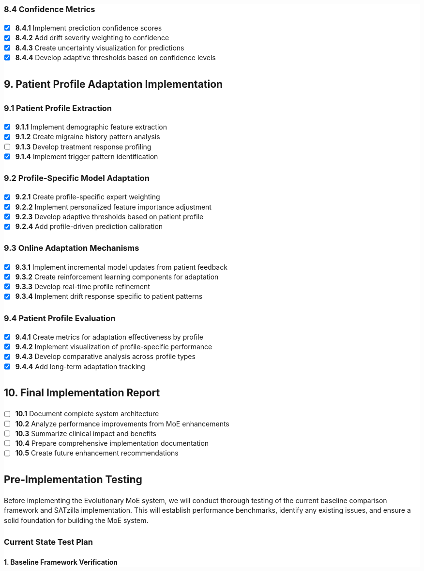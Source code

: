 ### 8.4 Confidence Metrics
- [x] **8.4.1** Implement prediction confidence scores
- [x] **8.4.2** Add drift severity weighting to confidence
- [x] **8.4.3** Create uncertainty visualization for predictions
- [x] **8.4.4** Develop adaptive thresholds based on confidence levels

## 9. Patient Profile Adaptation Implementation

### 9.1 Patient Profile Extraction
- [x] **9.1.1** Implement demographic feature extraction
- [x] **9.1.2** Create migraine history pattern analysis
- [ ] **9.1.3** Develop treatment response profiling
- [x] **9.1.4** Implement trigger pattern identification

### 9.2 Profile-Specific Model Adaptation
- [x] **9.2.1** Create profile-specific expert weighting
- [x] **9.2.2** Implement personalized feature importance adjustment
- [x] **9.2.3** Develop adaptive thresholds based on patient profile
- [x] **9.2.4** Add profile-driven prediction calibration

### 9.3 Online Adaptation Mechanisms
- [x] **9.3.1** Implement incremental model updates from patient feedback
- [x] **9.3.2** Create reinforcement learning components for adaptation
- [x] **9.3.3** Develop real-time profile refinement
- [x] **9.3.4** Implement drift response specific to patient patterns

### 9.4 Patient Profile Evaluation
- [x] **9.4.1** Create metrics for adaptation effectiveness by profile
- [x] **9.4.2** Implement visualization of profile-specific performance
- [x] **9.4.3** Develop comparative analysis across profile types
- [x] **9.4.4** Add long-term adaptation tracking

## 10. Final Implementation Report
- [ ] **10.1** Document complete system architecture
- [ ] **10.2** Analyze performance improvements from MoE enhancements
- [ ] **10.3** Summarize clinical impact and benefits
- [ ] **10.4** Prepare comprehensive implementation documentation
- [ ] **10.5** Create future enhancement recommendations

## Pre-Implementation Testing

Before implementing the Evolutionary MoE system, we will conduct thorough testing of the current baseline comparison framework and SATzilla implementation. This will establish performance benchmarks, identify any existing issues, and ensure a solid foundation for building the MoE system.

### Current State Test Plan

#### 1. Baseline Framework Verification
